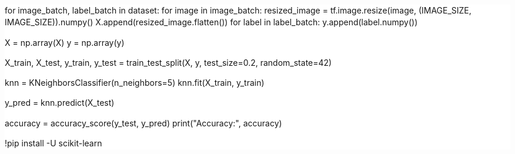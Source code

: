 for image_batch, label_batch in dataset:
    for image in image_batch:
        resized_image = tf.image.resize(image, (IMAGE_SIZE, IMAGE_SIZE)).numpy()
        X.append(resized_image.flatten())
    for label in label_batch:
        y.append(label.numpy())

X = np.array(X)
y = np.array(y)

X_train, X_test, y_train, y_test = train_test_split(X, y, test_size=0.2, random_state=42)

knn = KNeighborsClassifier(n_neighbors=5)
knn.fit(X_train, y_train)

y_pred = knn.predict(X_test)

accuracy = accuracy_score(y_test, y_pred)
print("Accuracy:", accuracy)

!pip install -U scikit-learn
